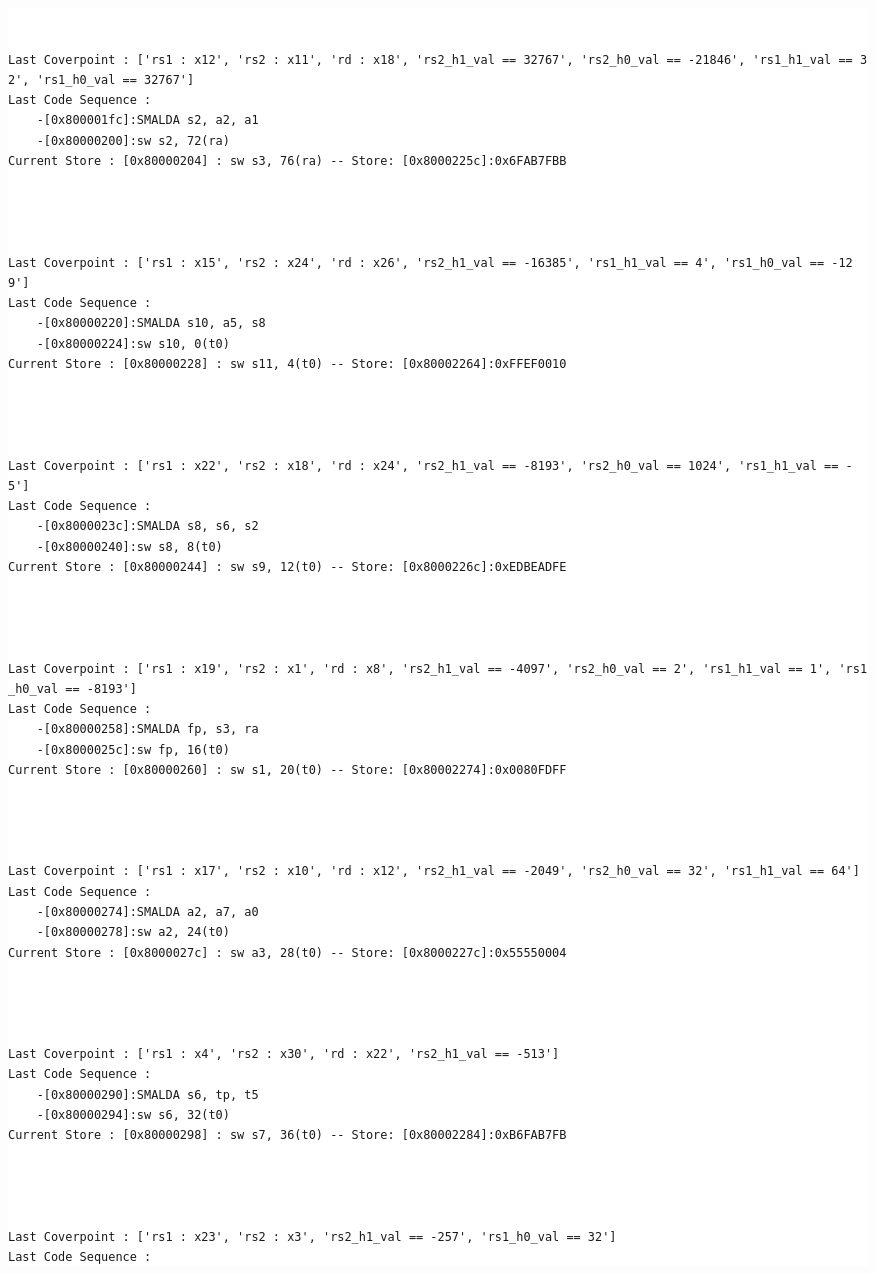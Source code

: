 ```


Last Coverpoint : ['rs1 : x12', 'rs2 : x11', 'rd : x18', 'rs2_h1_val == 32767', 'rs2_h0_val == -21846', 'rs1_h1_val == 32', 'rs1_h0_val == 32767']
Last Code Sequence : 
	-[0x800001fc]:SMALDA s2, a2, a1
	-[0x80000200]:sw s2, 72(ra)
Current Store : [0x80000204] : sw s3, 76(ra) -- Store: [0x8000225c]:0x6FAB7FBB




Last Coverpoint : ['rs1 : x15', 'rs2 : x24', 'rd : x26', 'rs2_h1_val == -16385', 'rs1_h1_val == 4', 'rs1_h0_val == -129']
Last Code Sequence : 
	-[0x80000220]:SMALDA s10, a5, s8
	-[0x80000224]:sw s10, 0(t0)
Current Store : [0x80000228] : sw s11, 4(t0) -- Store: [0x80002264]:0xFFEF0010




Last Coverpoint : ['rs1 : x22', 'rs2 : x18', 'rd : x24', 'rs2_h1_val == -8193', 'rs2_h0_val == 1024', 'rs1_h1_val == -5']
Last Code Sequence : 
	-[0x8000023c]:SMALDA s8, s6, s2
	-[0x80000240]:sw s8, 8(t0)
Current Store : [0x80000244] : sw s9, 12(t0) -- Store: [0x8000226c]:0xEDBEADFE




Last Coverpoint : ['rs1 : x19', 'rs2 : x1', 'rd : x8', 'rs2_h1_val == -4097', 'rs2_h0_val == 2', 'rs1_h1_val == 1', 'rs1_h0_val == -8193']
Last Code Sequence : 
	-[0x80000258]:SMALDA fp, s3, ra
	-[0x8000025c]:sw fp, 16(t0)
Current Store : [0x80000260] : sw s1, 20(t0) -- Store: [0x80002274]:0x0080FDFF




Last Coverpoint : ['rs1 : x17', 'rs2 : x10', 'rd : x12', 'rs2_h1_val == -2049', 'rs2_h0_val == 32', 'rs1_h1_val == 64']
Last Code Sequence : 
	-[0x80000274]:SMALDA a2, a7, a0
	-[0x80000278]:sw a2, 24(t0)
Current Store : [0x8000027c] : sw a3, 28(t0) -- Store: [0x8000227c]:0x55550004




Last Coverpoint : ['rs1 : x4', 'rs2 : x30', 'rd : x22', 'rs2_h1_val == -513']
Last Code Sequence : 
	-[0x80000290]:SMALDA s6, tp, t5
	-[0x80000294]:sw s6, 32(t0)
Current Store : [0x80000298] : sw s7, 36(t0) -- Store: [0x80002284]:0xB6FAB7FB




Last Coverpoint : ['rs1 : x23', 'rs2 : x3', 'rs2_h1_val == -257', 'rs1_h0_val == 32']
Last Code Sequence : 
```